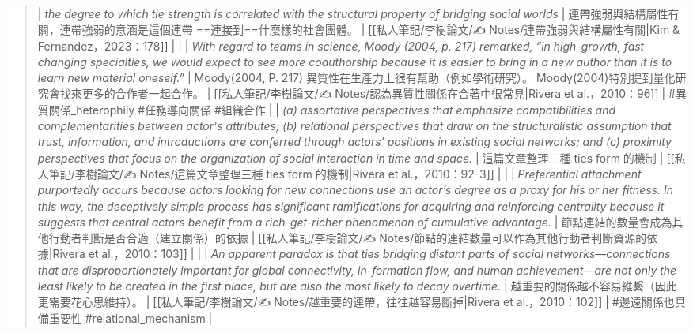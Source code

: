 > | *the degree to which tie strength is correlated with the structural property of bridging social worlds*                                                                                                                                                                                                                                                                                                                                                                                                                                                                                                                                                                                                                                                        | 連帶強弱與結構屬性有關，連帶強弱的意涵是這個連帶 ==連接到==什麼樣的社會團體。                                                                                 | [[私人筆記/李樹論文/✍️ Notes/連帶強弱與結構屬性有關\|Kim & Fernandez，2023：178]]                                                     |                                                  |
> | *With regard to teams in science, Moody (2004, p. 217) remarked, “in high-growth, fast changing specialties, we would expect to see more coauthorship because it is easier to bring in a new author than it is to learn new material oneself.”*                                                                                                                                                                                                                                                                                                                                                                                                                                                                                                                | Moody(2004, P. 217) 異質性在生產力上很有幫助（例如學術研究）。 Moody(2004)特別提到量化研究會找來更多的合作者一起合作。                                               | [[私人筆記/李樹論文/✍️ Notes/認為異質性關係在合著中很常見\|Rivera et al.，2010：96]]                                                     |  #異質關係_heterophily #任務導向關係 #組織合作                 |
> | *(a) assortative perspectives that emphasize compatibilities and complementarities between actor's attributes; (b) relational perspectives that draw on the structuralistic assumption that trust, information, and introductions are conferred through actors’ positions in existing social networks; and (c) proximity perspectives that focus on the organization of social interaction in time and space.*                                                                                                                                                                                                                                                                                                                                                 | 這篇文章整理三種 ties form 的機制                                                                                                    | [[私人筆記/李樹論文/✍️ Notes/這篇文章整理三種 ties form 的機制\|Rivera et al.，2010：92-3]]                                           |                                                  |
> | *Preferential attachment purportedly occurs because actors looking for new connections use an actor’s degree as a proxy for his or her fitness. In this way, the deceptively simple process has significant ramifications for acquiring and reinforcing centrality because it suggests that central actors benefit from a rich-get-richer phenomenon of cumulative advantage.*                                                                                                                                                                                                                                                                                                                                                                                 | 節點連結的數量會成為其他行動者判斷是否合適（建立關係）的依據                                                                                            | [[私人筆記/李樹論文/✍️ Notes/節點的連結數量可以作為其他行動者判斷資源的依據\|Rivera et al.，2010：103]]                                           |                                                  |
> | *An apparent paradox is that ties bridging distant parts of social networks—connections that are disproportionately important for global connectivity, in-formation flow, and human achievement—are not only the least likely to be created in the first place, but are also the most likely to decay overtime.*                                                                                                                                                                                                                                                                                                                                                                                                                                               | 越重要的關係越不容易維繫（因此更需要花心思維持）。                                                                                                 | [[私人筆記/李樹論文/✍️ Notes/越重要的連帶，往往越容易斷掉\|Rivera et al.，2010：102]]                                                    |  #邊遠關係也具備重要性 #relational_mechanism               |